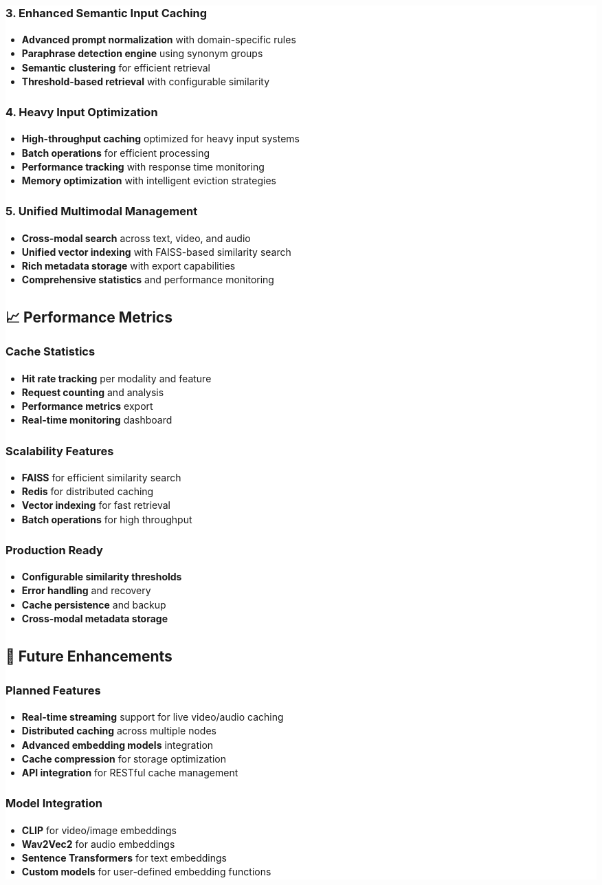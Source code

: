 ### 3. Enhanced Semantic Input Caching
- **Advanced prompt normalization** with domain-specific rules
- **Paraphrase detection engine** using synonym groups
- **Semantic clustering** for efficient retrieval
- **Threshold-based retrieval** with configurable similarity

### 4. Heavy Input Optimization
- **High-throughput caching** optimized for heavy input systems
- **Batch operations** for efficient processing
- **Performance tracking** with response time monitoring
- **Memory optimization** with intelligent eviction strategies

### 5. Unified Multimodal Management
- **Cross-modal search** across text, video, and audio
- **Unified vector indexing** with FAISS-based similarity search
- **Rich metadata storage** with export capabilities
- **Comprehensive statistics** and performance monitoring

## 📈 Performance Metrics

### Cache Statistics
- **Hit rate tracking** per modality and feature
- **Request counting** and analysis
- **Performance metrics** export
- **Real-time monitoring** dashboard

### Scalability Features
- **FAISS** for efficient similarity search
- **Redis** for distributed caching
- **Vector indexing** for fast retrieval
- **Batch operations** for high throughput

### Production Ready
- **Configurable similarity thresholds**
- **Error handling** and recovery
- **Cache persistence** and backup
- **Cross-modal metadata storage**

## 🔮 Future Enhancements

### Planned Features
- **Real-time streaming** support for live video/audio caching
- **Distributed caching** across multiple nodes
- **Advanced embedding models** integration
- **Cache compression** for storage optimization
- **API integration** for RESTful cache management

### Model Integration
- **CLIP** for video/image embeddings
- **Wav2Vec2** for audio embeddings
- **Sentence Transformers** for text embeddings
- **Custom models** for user-defined embedding functions
